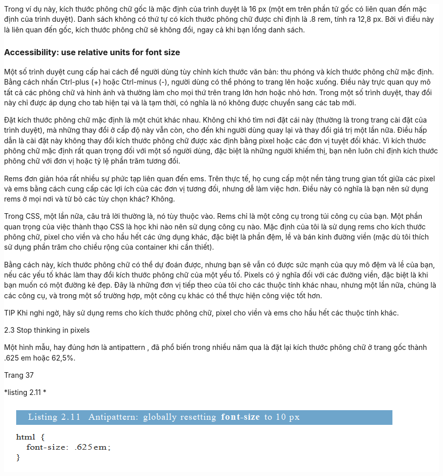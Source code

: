 Trong ví dụ này, kích thước phông chữ gốc là mặc định của trình duyệt là 16 px (một em trên phần tử gốc có liên quan đến mặc định của trình duyệt). Danh sách không có thứ tự có kích thước phông chữ được chỉ định là .8 rem, tính ra 12,8 px. Bởi vì điều này là liên quan đến gốc, kích thước phông chữ sẽ không đổi, ngay cả khi bạn lồng danh sách.

### Accessibility: use relative units for font size

Một số trình duyệt cung cấp hai cách để người dùng tùy chỉnh kích thước văn bản: thu phóng và kích thước phông chữ mặc định. Bằng cách nhấn Ctrl-plus (+) hoặc Ctrl-minus (-), người dùng có thể phóng to trang lên hoặc xuống. Điều này trực quan quy mô tất cả các phông chữ và hình ảnh và thường làm cho mọi thứ trên trang lớn hơn hoặc nhỏ hơn. Trong một số trình duyệt, thay đổi này chỉ được áp dụng cho tab hiện tại và là tạm thời, có nghĩa là nó không được chuyển sang các tab mới.


Đặt kích thước phông chữ mặc định là một chút khác nhau. Không chỉ khó tìm nơi đặt cái này (thường là trong trang cài đặt của trình duyệt), mà những thay đổi ở cấp độ này vẫn còn, cho đến khi người dùng quay lại và thay đổi giá trị một lần nữa. Điều hấp dẫn là cài đặt này không thay đổi kích thước phông chữ được xác định bằng pixel hoặc các đơn vị tuyệt đối khác. Vì kích thước phông chữ mặc định rất quan trọng đối với một số người dùng, đặc biệt là những người khiếm thị, bạn nên luôn chỉ định kích thước phông chữ với đơn vị hoặc tỷ lệ phần trăm tương đối.



Rems đơn giản hóa rất nhiều sự phức tạp liên quan đến ems. Trên thực tế, họ cung cấp một nền tảng trung gian tốt giữa các pixel và ems bằng cách cung cấp các lợi ích của các đơn vị tương đối, nhưng dễ làm việc hơn. Điều này có nghĩa là bạn nên sử dụng rems ở mọi nơi và từ bỏ các tùy chọn khác? Không.


Trong CSS, một lần nữa, câu trả lời thường là, nó tùy thuộc vào. Rems chỉ là một công cụ trong túi công cụ của bạn. Một phần quan trọng của việc thành thạo CSS là học khi nào nên sử dụng công cụ nào. Mặc định của tôi là sử dụng rems cho kích thước phông chữ, pixel cho viền và cho hầu hết các ứng dụng khác, đặc biệt là phần đệm, lề và bán kính đường viền (mặc dù tôi thích sử dụng phần trăm cho chiều rộng của container khi cần thiết).


Bằng cách này, kích thước phông chữ có thể dự đoán được, nhưng bạn sẽ vẫn có được sức mạnh của quy mô đệm và lề của bạn, nếu các yếu tố khác làm thay đổi kích thước phông chữ của một yếu tố. Pixels  có ý nghĩa đối với các đường viền, đặc biệt là khi bạn muốn có một đường kẻ đẹp. Đây là những đơn vị tiếp theo của tôi cho các thuộc tính khác nhau, nhưng một lần nữa, chúng là các công cụ, và trong một số trường hợp, một công cụ khác  có thể thực hiện công việc tốt hơn.

TIP Khi nghi ngờ, hãy sử dụng rems cho kích thước phông chữ, pixel cho viền và ems cho
hầu hết các thuộc tính khác. 


2.3 Stop thinking in pixels


Một  hình mẫu, hay đúng hơn là antipattern , đã phổ biến trong nhiều năm qua là đặt lại kích thước phông chữ ở trang gốc thành .625 em hoặc 62,5%.

Trang 37 

*listing 2.11 * 

![](listing2.11.PNG)
